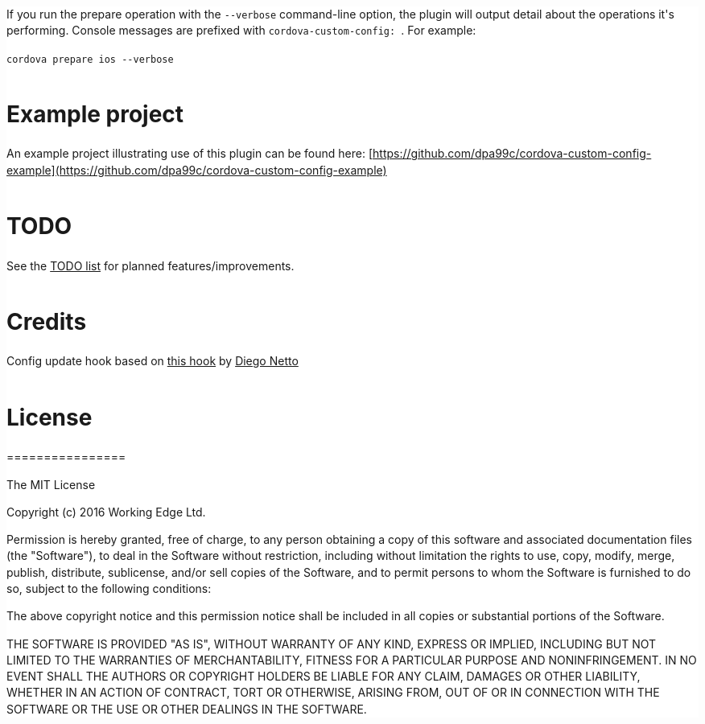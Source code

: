 If you run the prepare operation with the `--verbose` command-line option, the plugin will output detail about the operations it's performing. Console messages are prefixed with `cordova-custom-config: `. For example:

    cordova prepare ios --verbose

# Example project

An example project illustrating use of this plugin can be found here: [https://github.com/dpa99c/cordova-custom-config-example](https://github.com/dpa99c/cordova-custom-config-example)

# TODO

See the [TODO list](https://github.com/dpa99c/cordova-custom-config/wiki/TODO) for planned features/improvements.


# Credits

Config update hook based on [this hook](https://github.com/diegonetto/generator-ionic/blob/master/templates/hooks/after_prepare/update_platform_config.js) by [Diego Netto](https://github.com/diegonetto)

# License
================

The MIT License

Copyright (c) 2016 Working Edge Ltd.

Permission is hereby granted, free of charge, to any person obtaining a copy
of this software and associated documentation files (the "Software"), to deal
in the Software without restriction, including without limitation the rights
to use, copy, modify, merge, publish, distribute, sublicense, and/or sell
copies of the Software, and to permit persons to whom the Software is
furnished to do so, subject to the following conditions:

The above copyright notice and this permission notice shall be included in
all copies or substantial portions of the Software.

THE SOFTWARE IS PROVIDED "AS IS", WITHOUT WARRANTY OF ANY KIND, EXPRESS OR
IMPLIED, INCLUDING BUT NOT LIMITED TO THE WARRANTIES OF MERCHANTABILITY,
FITNESS FOR A PARTICULAR PURPOSE AND NONINFRINGEMENT. IN NO EVENT SHALL THE
AUTHORS OR COPYRIGHT HOLDERS BE LIABLE FOR ANY CLAIM, DAMAGES OR OTHER
LIABILITY, WHETHER IN AN ACTION OF CONTRACT, TORT OR OTHERWISE, ARISING FROM,
OUT OF OR IN CONNECTION WITH THE SOFTWARE OR THE USE OR OTHER DEALINGS IN
THE SOFTWARE.
